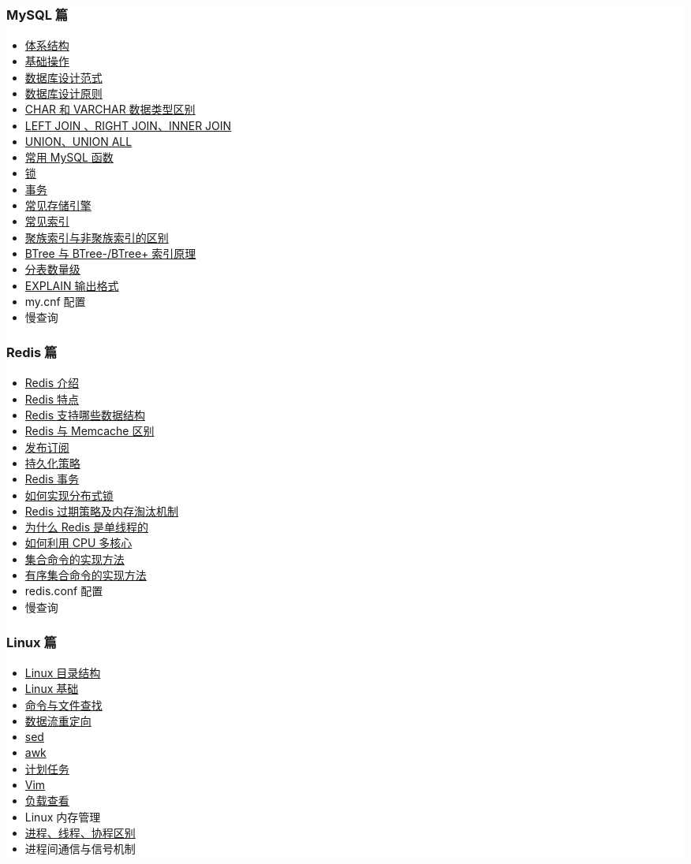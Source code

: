 ### MySQL 篇

- [体系结构](./docs/05.MySQL/QA.md#体系结构)
- [基础操作](./docs/05.MySQL/QA.md#基础操作)
- [数据库设计范式](./docs/05.MySQL/QA.md#数据库设计范式)
- [数据库设计原则](./docs/05.MySQL/QA.md#数据库设计原则)
- [CHAR 和 VARCHAR 数据类型区别](./docs/05.MySQL/QA.md#char-和-varchar-数据类型区别)
- [LEFT JOIN 、RIGHT JOIN、INNER JOIN](./docs/05.MySQL/QA.md#left-join-right-joininner-join)
- [UNION、UNION ALL](./docs/05.MySQL/QA.md#unionunion-all)
- [常用 MySQL 函数](./docs/05.MySQL/QA.md#常用-mysql-函数)
- [锁](./docs/05.MySQL/QA.md#锁)
- [事务](./docs/05.MySQL/QA.md#事务)
- [常见存储引擎](./docs/05.MySQL/QA.md#常见存储引擎)
- [常见索引](./docs/05.MySQL/QA.md#常见索引)
- [聚族索引与非聚族索引的区别](./docs/05.MySQL/QA.md#聚族索引与非聚族索引的区别)
- [BTree 与 BTree-/BTree+ 索引原理](./docs/05.MySQL/QA.md#btree-与-btree-btree-索引原理)
- [分表数量级](./docs/05.MySQL/QA.md#分表数量级)
- [EXPLAIN 输出格式](./docs/05.MySQL/QA.md#explain-输出格式)
- my.cnf 配置
- 慢查询

### Redis 篇

- [Redis 介绍](./docs/06.Redis/QA.md#redis-介绍)
- [Redis 特点](./docs/06.Redis/QA.md#redis-特点)
- [Redis 支持哪些数据结构](./docs/06.Redis/QA.md#redis-支持哪些数据结构)
- [Redis 与 Memcache 区别](./docs/06.Redis/QA.md#redis-与-memcache-区别)
- [发布订阅](./docs/06.Redis/QA.md#发布订阅)
- [持久化策略](./docs/06.Redis/QA.md#持久化策略)
- [Redis 事务](./docs/06.Redis/QA.md#redis-事务)
- [如何实现分布式锁](./docs/06.Redis/QA.md#如何实现分布式锁)
- [Redis 过期策略及内存淘汰机制](./docs/06.Redis/QA.md#redis-过期策略及内存淘汰机制)
- [为什么 Redis 是单线程的](./docs/06.Redis/QA.md#为什么-redis-是单线程的)
- [如何利用 CPU 多核心](./docs/06.Redis/QA.md#如何利用-cpu-多核心)
- [集合命令的实现方法](./docs/06.Redis/QA.md#集合命令的实现方法)
- [有序集合命令的实现方法](./docs/06.Redis/QA.md#有序集合命令的实现方法)
- redis.conf 配置
- 慢查询

### Linux 篇

- [Linux 目录结构](./docs/07.Linux/QA.md#linux-目录结构)
- [Linux 基础](./docs/07.Linux/QA.md#linux-基础)
- [命令与文件查找](./docs/07.Linux/QA.md#命令与文件查找)
- [数据流重定向](./docs/07.Linux/QA.md#数据流重定向)
- [sed](./docs/07.Linux/QA.md#sed)
- [awk](./docs/07.Linux/QA.md#awk)
- [计划任务](./docs/07.Linux/QA.md#计划任务)
- [Vim](./docs/07.Linux/QA.md#vim)
- [负载查看](./docs/07.Linux/QA.md#负载查看)
- Linux 内存管理
- [进程、线程、协程区别](./docs/07.Linux/QA.md#进程线程协程区别)
- 进程间通信与信号机制
